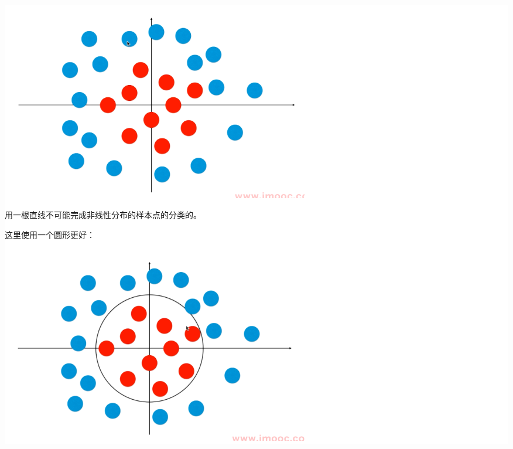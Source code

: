 <p style="align:center"><img src="./pngs/Logisitic-Regression_7.png" style="zoom:50%; "/></p>

用一根直线不可能完成非线性分布的样本点的分类的。



这里使用一个圆形更好：

<p style="align:center"><img src="./pngs/Logisitic-Regression_8.png" style="zoom:50%; "/></p>
